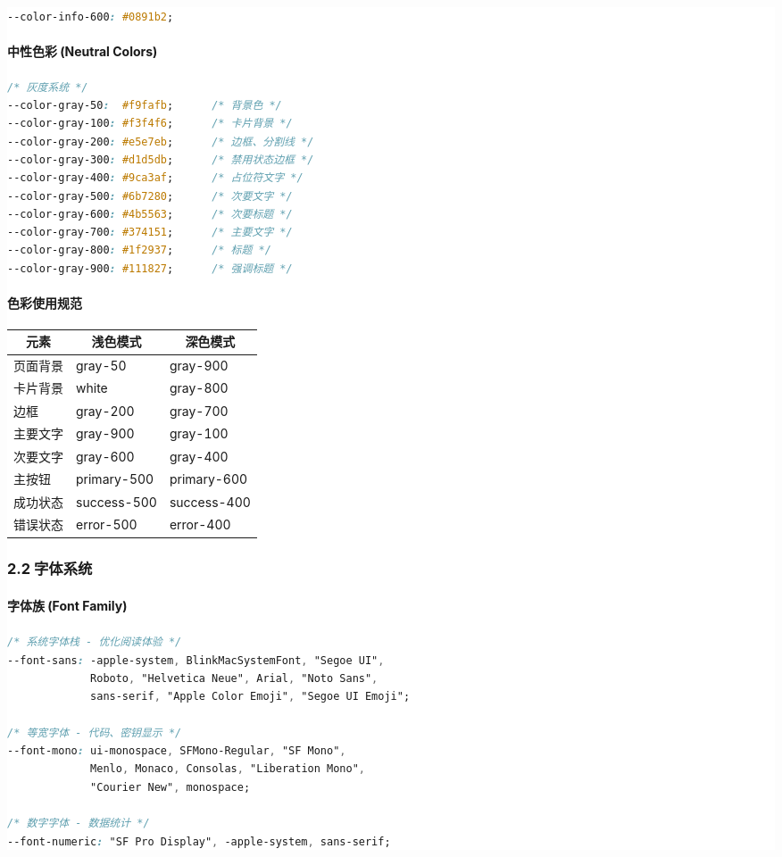 ```css
--color-info-600: #0891b2;
```

#### 中性色彩 (Neutral Colors)
```css
/* 灰度系统 */
--color-gray-50:  #f9fafb;      /* 背景色 */
--color-gray-100: #f3f4f6;      /* 卡片背景 */
--color-gray-200: #e5e7eb;      /* 边框、分割线 */
--color-gray-300: #d1d5db;      /* 禁用状态边框 */
--color-gray-400: #9ca3af;      /* 占位符文字 */
--color-gray-500: #6b7280;      /* 次要文字 */
--color-gray-600: #4b5563;      /* 次要标题 */
--color-gray-700: #374151;      /* 主要文字 */
--color-gray-800: #1f2937;      /* 标题 */
--color-gray-900: #111827;      /* 强调标题 */
```

#### 色彩使用规范

| 元素 | 浅色模式 | 深色模式 |
|-----|---------|---------|
| 页面背景 | gray-50 | gray-900 |
| 卡片背景 | white | gray-800 |
| 边框 | gray-200 | gray-700 |
| 主要文字 | gray-900 | gray-100 |
| 次要文字 | gray-600 | gray-400 |
| 主按钮 | primary-500 | primary-600 |
| 成功状态 | success-500 | success-400 |
| 错误状态 | error-500 | error-400 |

### 2.2 字体系统

#### 字体族 (Font Family)
```css
/* 系统字体栈 - 优化阅读体验 */
--font-sans: -apple-system, BlinkMacSystemFont, "Segoe UI",
             Roboto, "Helvetica Neue", Arial, "Noto Sans",
             sans-serif, "Apple Color Emoji", "Segoe UI Emoji";

/* 等宽字体 - 代码、密钥显示 */
--font-mono: ui-monospace, SFMono-Regular, "SF Mono",
             Menlo, Monaco, Consolas, "Liberation Mono",
             "Courier New", monospace;

/* 数字字体 - 数据统计 */
--font-numeric: "SF Pro Display", -apple-system, sans-serif;
```
